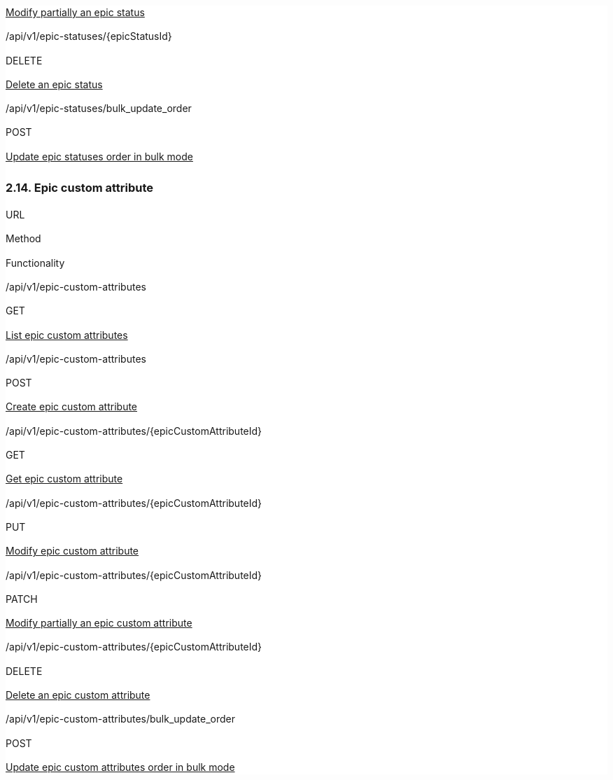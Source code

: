 [Modify partially an epic status](#epic-statuses-edit)

/api/v1/epic-statuses/{epicStatusId}

DELETE

[Delete an epic status](#epic-statuses-delete)

/api/v1/epic-statuses/bulk\_update\_order

POST

[Update epic statuses order in bulk mode](#epic-statuses-bulk-update-order)

### 2.14. Epic custom attribute

  

URL

Method

Functionality

/api/v1/epic-custom-attributes

GET

[List epic custom attributes](#epic-custom-attributes-list)

/api/v1/epic-custom-attributes

POST

[Create epic custom attribute](#epic-custom-attributes-create)

/api/v1/epic-custom-attributes/{epicCustomAttributeId}

GET

[Get epic custom attribute](#epic-custom-attributes-get)

/api/v1/epic-custom-attributes/{epicCustomAttributeId}

PUT

[Modify epic custom attribute](#epic-custom-attributes-edit)

/api/v1/epic-custom-attributes/{epicCustomAttributeId}

PATCH

[Modify partially an epic custom attribute](#epic-custom-attributes-edit)

/api/v1/epic-custom-attributes/{epicCustomAttributeId}

DELETE

[Delete an epic custom attribute](#epic-custom-attributes-delete)

/api/v1/epic-custom-attributes/bulk\_update\_order

POST

[Update epic custom attributes order in bulk mode](#epic-custom-attributes-bulk-update-order)
